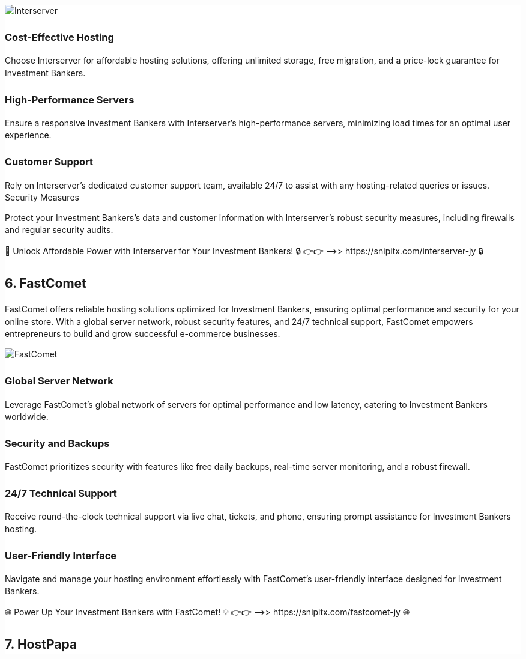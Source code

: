 ![Interserver](https://i.imgur.com/OM5dOEW.jpeg "Interserver Hosting")

### Cost-Effective Hosting
Choose Interserver for affordable hosting solutions, offering unlimited storage, free migration, and a price-lock guarantee for Investment Bankers.

### High-Performance Servers
Ensure a responsive Investment Bankers with Interserver’s high-performance servers, minimizing load times for an optimal user experience.

### Customer Support
Rely on Interserver’s dedicated customer support team, available 24/7 to assist with any hosting-related queries or issues.
Security Measures

Protect your Investment Bankers’s data and customer information with Interserver’s robust security measures, including firewalls and regular security audits.

💸 Unlock Affordable Power with Interserver for Your Investment Bankers! 🔒
👉👉 -->> https://snipitx.com/interserver-jy 🔒

## 6. FastComet

FastComet offers reliable hosting solutions optimized for Investment Bankers, ensuring optimal performance and security for your online store. With a global server network, robust security features, and 24/7 technical support, FastComet empowers entrepreneurs to build and grow successful e-commerce businesses.

![FastComet](https://i.imgur.com/7qgXuWp.png "FastComet Hosting")

### Global Server Network
Leverage FastComet’s global network of servers for optimal performance and low latency, catering to Investment Bankers worldwide.

### Security and Backups
FastComet prioritizes security with features like free daily backups, real-time server monitoring, and a robust firewall.

### 24/7 Technical Support
Receive round-the-clock technical support via live chat, tickets, and phone, ensuring prompt assistance for Investment Bankers hosting.

### User-Friendly Interface
Navigate and manage your hosting environment effortlessly with FastComet’s user-friendly interface designed for Investment Bankers.

🌐 Power Up Your Investment Bankers with FastComet! 💡
👉👉 -->> https://snipitx.com/fastcomet-jy 🌐

## 7. HostPapa
